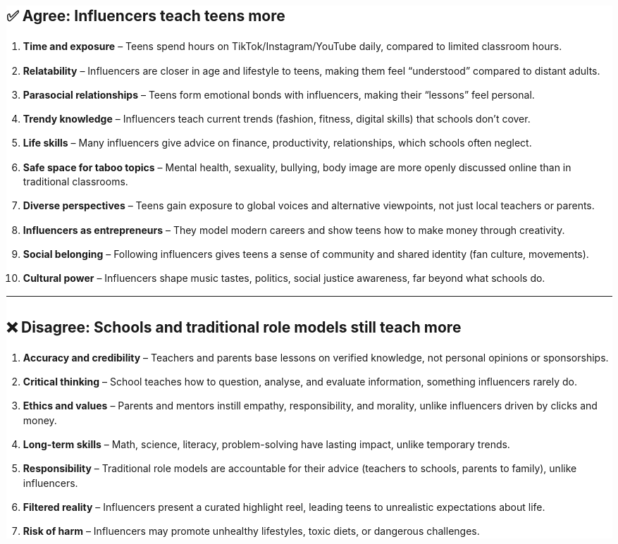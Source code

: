 
## ✅ **Agree: Influencers teach teens more**

1. **Time and exposure** – Teens spend hours on TikTok/Instagram/YouTube daily, compared to limited classroom hours.
    
2. **Relatability** – Influencers are closer in age and lifestyle to teens, making them feel “understood” compared to distant adults.
    
3. **Parasocial relationships** – Teens form emotional bonds with influencers, making their “lessons” feel personal.
    
4. **Trendy knowledge** – Influencers teach current trends (fashion, fitness, digital skills) that schools don’t cover.
    
5. **Life skills** – Many influencers give advice on finance, productivity, relationships, which schools often neglect.
    
6. **Safe space for taboo topics** – Mental health, sexuality, bullying, body image are more openly discussed online than in traditional classrooms.
    
7. **Diverse perspectives** – Teens gain exposure to global voices and alternative viewpoints, not just local teachers or parents.
    
8. **Influencers as entrepreneurs** – They model modern careers and show teens how to make money through creativity.
    
9. **Social belonging** – Following influencers gives teens a sense of community and shared identity (fan culture, movements).
    
10. **Cultural power** – Influencers shape music tastes, politics, social justice awareness, far beyond what schools do.
    

---

## ❌ **Disagree: Schools and traditional role models still teach more**

1. **Accuracy and credibility** – Teachers and parents base lessons on verified knowledge, not personal opinions or sponsorships.
    
2. **Critical thinking** – School teaches how to question, analyse, and evaluate information, something influencers rarely do.
    
3. **Ethics and values** – Parents and mentors instill empathy, responsibility, and morality, unlike influencers driven by clicks and money.
    
4. **Long-term skills** – Math, science, literacy, problem-solving have lasting impact, unlike temporary trends.
    
5. **Responsibility** – Traditional role models are accountable for their advice (teachers to schools, parents to family), unlike influencers.
    
6. **Filtered reality** – Influencers present a curated highlight reel, leading teens to unrealistic expectations about life.
    
7. **Risk of harm** – Influencers may promote unhealthy lifestyles, toxic diets, or dangerous challenges.
    